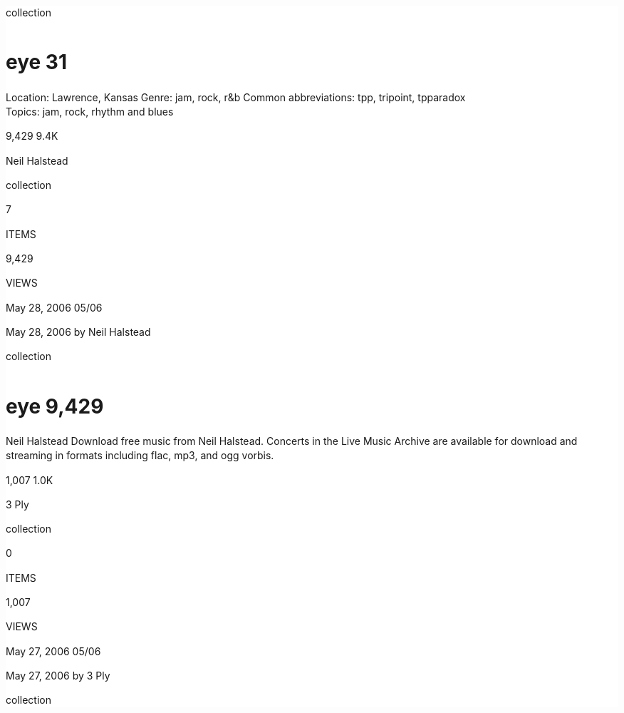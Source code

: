 <span class="iconochive-collection" aria-hidden="true"></span><span class="sr-only">collection</span>

<span class="iconochive-eye" aria-hidden="true"></span><span class="sr-only">eye</span> 31
==========================================================================================

Location: Lawrence, Kansas Genre: jam, rock, r&b Common abbreviations: tpp, tripoint, tpparadox  
Topics: jam, rock, rhythm and blues  

9,429 9.4K

[](/details/NeilHalstead)

Neil Halstead

<span class="sr-only">collection</span>

7

ITEMS

9,429

VIEWS

May 28, 2006 05/06

<span class="hidden-lists">May 28, 2006</span> <span class="hidden">by</span> <span class="byv hidden-tiles" title="Neil Halstead">Neil Halstead</span>

<span class="iconochive-collection" aria-hidden="true"></span><span class="sr-only">collection</span>

<span class="iconochive-eye" aria-hidden="true"></span><span class="sr-only">eye</span> 9,429
=============================================================================================

Neil Halstead Download free music from Neil Halstead. Concerts in the Live Music Archive are available for download and streaming in formats including flac, mp3, and ogg vorbis.  

1,007 1.0K

[](/details/3_Ply)

3 Ply

<span class="sr-only">collection</span>

0

ITEMS

1,007

VIEWS

May 27, 2006 05/06

<span class="hidden-lists">May 27, 2006</span> <span class="hidden">by</span> <span class="byv hidden-tiles" title="3 Ply">3 Ply</span>

<span class="iconochive-collection" aria-hidden="true"></span><span class="sr-only">collection</span>
